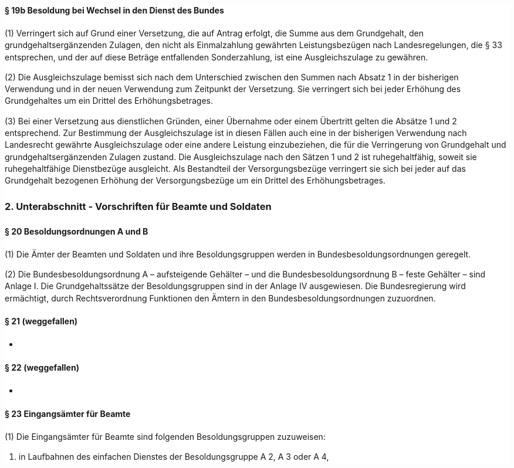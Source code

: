 #### § 19b Besoldung bei Wechsel in den Dienst des Bundes

(1) Verringert sich auf Grund einer Versetzung, die auf Antrag
erfolgt, die Summe aus dem Grundgehalt, den grundgehaltsergänzenden
Zulagen, den nicht als Einmalzahlung gewährten Leistungsbezügen nach
Landesregelungen, die § 33 entsprechen, und der auf diese Beträge
entfallenden Sonderzahlung, ist eine Ausgleichszulage zu gewähren.

(2) Die Ausgleichszulage bemisst sich nach dem Unterschied zwischen
den Summen nach Absatz 1 in der bisherigen Verwendung und in der neuen
Verwendung zum Zeitpunkt der Versetzung. Sie verringert sich bei jeder
Erhöhung des Grundgehaltes um ein Drittel des Erhöhungsbetrages.

(3) Bei einer Versetzung aus dienstlichen Gründen, einer Übernahme
oder einem Übertritt gelten die Absätze 1 und 2 entsprechend. Zur
Bestimmung der Ausgleichszulage ist in diesen Fällen auch eine in der
bisherigen Verwendung nach Landesrecht gewährte Ausgleichszulage oder
eine andere Leistung einzubeziehen, die für die Verringerung von
Grundgehalt und grundgehaltsergänzenden Zulagen zustand. Die
Ausgleichszulage nach den Sätzen 1 und 2 ist ruhegehaltfähig, soweit
sie ruhegehaltfähige Dienstbezüge ausgleicht. Als Bestandteil der
Versorgungsbezüge verringert sie sich bei jeder auf das Grundgehalt
bezogenen Erhöhung der Versorgungsbezüge um ein Drittel des
Erhöhungsbetrages.

### 2. Unterabschnitt - Vorschriften für Beamte und Soldaten

#### § 20 Besoldungsordnungen A und B

(1) Die Ämter der Beamten und Soldaten und ihre Besoldungsgruppen
werden in Bundesbesoldungsordnungen geregelt.

(2) Die Bundesbesoldungsordnung A – aufsteigende Gehälter – und die
Bundesbesoldungsordnung B – feste Gehälter – sind Anlage I. Die
Grundgehaltssätze der Besoldungsgruppen sind in der Anlage IV
ausgewiesen. Die Bundesregierung wird ermächtigt, durch
Rechtsverordnung Funktionen den Ämtern in den
Bundesbesoldungsordnungen zuzuordnen.

#### § 21 (weggefallen)

-

#### § 22 (weggefallen)

-

#### § 23 Eingangsämter für Beamte

(1) Die Eingangsämter für Beamte sind folgenden Besoldungsgruppen
zuzuweisen:

1.  in Laufbahnen des einfachen Dienstes der Besoldungsgruppe A 2, A 3
    oder A 4,

